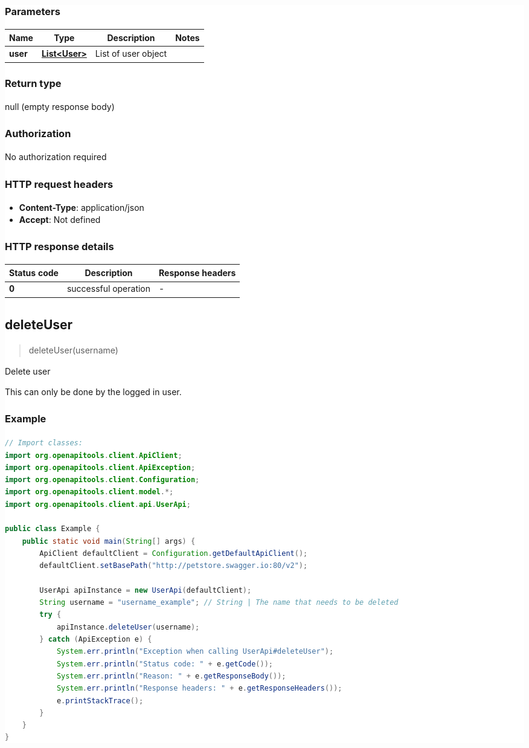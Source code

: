 ### Parameters


| Name | Type | Description  | Notes |
|------------- | ------------- | ------------- | -------------|
| **user** | [**List&lt;User&gt;**](User.md)| List of user object | |

### Return type

null (empty response body)

### Authorization

No authorization required

### HTTP request headers

- **Content-Type**: application/json
- **Accept**: Not defined

### HTTP response details
| Status code | Description | Response headers |
|-------------|-------------|------------------|
| **0** | successful operation |  -  |


## deleteUser

> deleteUser(username)

Delete user

This can only be done by the logged in user.

### Example

```java
// Import classes:
import org.openapitools.client.ApiClient;
import org.openapitools.client.ApiException;
import org.openapitools.client.Configuration;
import org.openapitools.client.model.*;
import org.openapitools.client.api.UserApi;

public class Example {
    public static void main(String[] args) {
        ApiClient defaultClient = Configuration.getDefaultApiClient();
        defaultClient.setBasePath("http://petstore.swagger.io:80/v2");

        UserApi apiInstance = new UserApi(defaultClient);
        String username = "username_example"; // String | The name that needs to be deleted
        try {
            apiInstance.deleteUser(username);
        } catch (ApiException e) {
            System.err.println("Exception when calling UserApi#deleteUser");
            System.err.println("Status code: " + e.getCode());
            System.err.println("Reason: " + e.getResponseBody());
            System.err.println("Response headers: " + e.getResponseHeaders());
            e.printStackTrace();
        }
    }
}
```
